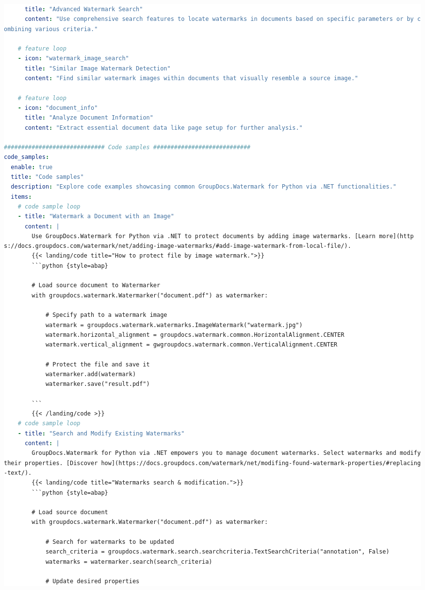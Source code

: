 ```yaml
      title: "Advanced Watermark Search"
      content: "Use comprehensive search features to locate watermarks in documents based on specific parameters or by combining various criteria."

    # feature loop
    - icon: "watermark_image_search"
      title: "Similar Image Watermark Detection"
      content: "Find similar watermark images within documents that visually resemble a source image."

    # feature loop
    - icon: "document_info"
      title: "Analyze Document Information"
      content: "Extract essential document data like page setup for further analysis."

############################# Code samples ############################
code_samples:
  enable: true
  title: "Code samples"
  description: "Explore code examples showcasing common GroupDocs.Watermark for Python via .NET functionalities."
  items:
    # code sample loop
    - title: "Watermark a Document with an Image"
      content: |
        Use GroupDocs.Watermark for Python via .NET to protect documents by adding image watermarks. [Learn more](https://docs.groupdocs.com/watermark/net/adding-image-watermarks/#add-image-watermark-from-local-file/).
        {{< landing/code title="How to protect file by image watermark.">}}
        ```python {style=abap}

        # Load source document to Watermarker
        with groupdocs.watermark.Watermarker("document.pdf") as watermarker:

            # Specify path to a watermark image
            watermark = groupdocs.watermark.watermarks.ImageWatermark("watermark.jpg")
            watermark.horizontal_alignment = groupdocs.watermark.common.HorizontalAlignment.CENTER
            watermark.vertical_alignment = gwgroupdocs.watermark.common.VerticalAlignment.CENTER

            # Protect the file and save it
            watermarker.add(watermark)
            watermarker.save("result.pdf")
       
        ```
        {{< /landing/code >}}
    # code sample loop
    - title: "Search and Modify Existing Watermarks"
      content: |
        GroupDocs.Watermark for Python via .NET empowers you to manage document watermarks. Select watermarks and modify their properties. [Discover how](https://docs.groupdocs.com/watermark/net/modifing-found-watermark-properties/#replacing-text/).
        {{< landing/code title="Watermarks search & modification.">}}
        ```python {style=abap}

        # Load source document
        with groupdocs.watermark.Watermarker("document.pdf") as watermarker:

            # Search for watermarks to be updated
            search_criteria = groupdocs.watermark.search.searchcriteria.TextSearchCriteria("annotation", False)
            watermarks = watermarker.search(search_criteria)
            
            # Update desired properties
```